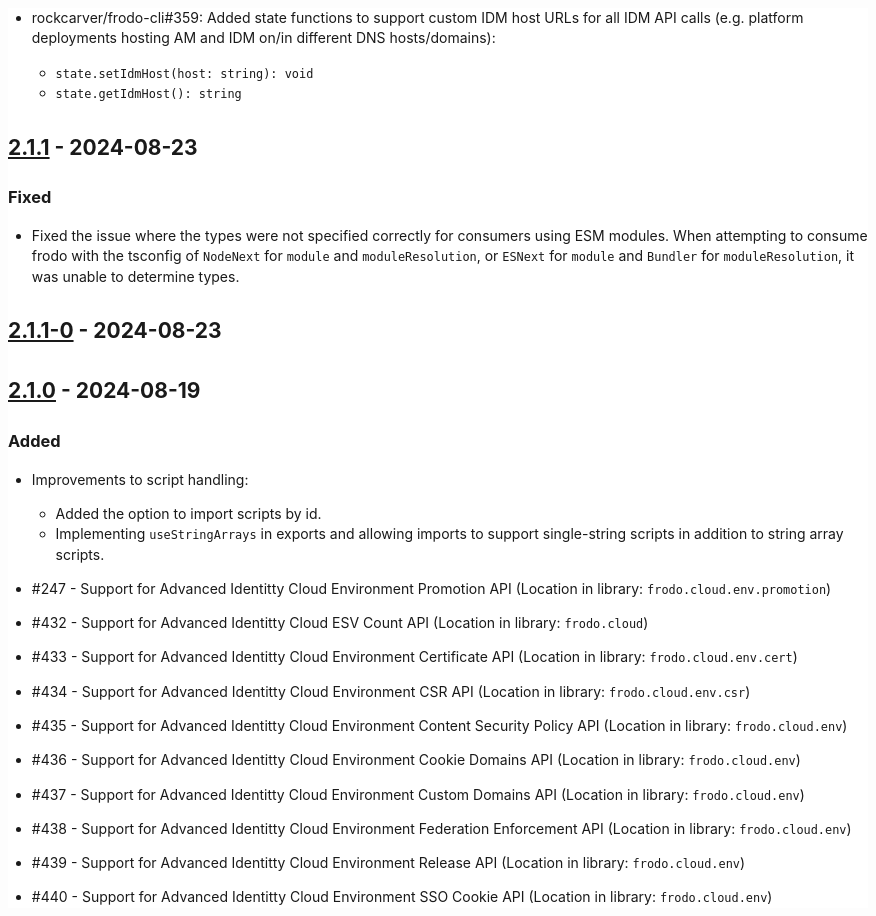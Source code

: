   - rockcarver/frodo-cli#359: Added state functions to support custom IDM host URLs for all IDM API calls (e.g. platform deployments hosting AM and IDM on/in different DNS hosts/domains):

    - `state.setIdmHost(host: string): void`
    - `state.getIdmHost(): string`

## [2.1.1] - 2024-08-23

### Fixed

- Fixed the issue where the types were not specified correctly for consumers using ESM modules. When attempting to consume frodo with the tsconfig of `NodeNext` for `module` and `moduleResolution`, or `ESNext` for `module` and `Bundler` for `moduleResolution`, it was unable to determine types.

## [2.1.1-0] - 2024-08-23

## [2.1.0] - 2024-08-19

### Added

- Improvements to script handling:

  - Added the option to import scripts by id.
  - Implementing `useStringArrays` in exports and allowing imports to support single-string scripts in addition to string array scripts.

- \#247 - Support for Advanced Identitty Cloud Environment Promotion API (Location in library: `frodo.cloud.env.promotion`)

- \#432 - Support for Advanced Identitty Cloud ESV Count API (Location in library: `frodo.cloud`)

- \#433 - Support for Advanced Identitty Cloud Environment Certificate API (Location in library: `frodo.cloud.env.cert`)

- \#434 - Support for Advanced Identitty Cloud Environment CSR API (Location in library: `frodo.cloud.env.csr`)

- \#435 - Support for Advanced Identitty Cloud Environment Content Security Policy API (Location in library: `frodo.cloud.env`)

- \#436 - Support for Advanced Identitty Cloud Environment Cookie Domains API (Location in library: `frodo.cloud.env`)

- \#437 - Support for Advanced Identitty Cloud Environment Custom Domains API (Location in library: `frodo.cloud.env`)

- \#438 - Support for Advanced Identitty Cloud Environment Federation Enforcement API (Location in library: `frodo.cloud.env`)

- \#439 - Support for Advanced Identitty Cloud Environment Release API (Location in library: `frodo.cloud.env`)

- \#440 - Support for Advanced Identitty Cloud Environment SSO Cookie API (Location in library: `frodo.cloud.env`)


[unreleased]: https://github.com/rockcarver/frodo-lib/compare/v3.0.1-6...HEAD
[3.0.1-6]: https://github.com/rockcarver/frodo-lib/compare/v3.0.1-5...v3.0.1-6
[3.0.1-5]: https://github.com/rockcarver/frodo-lib/compare/v3.0.1-4...v3.0.1-5
[3.0.1-4]: https://github.com/rockcarver/frodo-lib/compare/v3.0.1-3...v3.0.1-4
[3.0.1-3]: https://github.com/rockcarver/frodo-lib/compare/v3.0.1-2...v3.0.1-3
[3.0.1-2]: https://github.com/rockcarver/frodo-lib/compare/v3.0.1-1...v3.0.1-2
[3.0.1-1]: https://github.com/rockcarver/frodo-lib/compare/v3.0.1-0...v3.0.1-1
[3.0.1-0]: https://github.com/rockcarver/frodo-lib/compare/v3.0.0...v3.0.1-0
[3.0.0]: https://github.com/rockcarver/frodo-lib/compare/v2.3.1-0...v3.0.0
[2.3.1-0]: https://github.com/rockcarver/frodo-lib/compare/v2.3.0...v2.3.1-0
[2.3.0]: https://github.com/rockcarver/frodo-lib/compare/v2.2.1-0...v2.3.0
[2.2.1-0]: https://github.com/rockcarver/frodo-lib/compare/v2.2.0...v2.2.1-0
[2.2.0]: https://github.com/rockcarver/frodo-lib/compare/v2.1.2-0...v2.2.0
[2.1.2-0]: https://github.com/rockcarver/frodo-lib/compare/v2.1.1...v2.1.2-0
[2.1.1]: https://github.com/rockcarver/frodo-lib/compare/v2.1.1-0...v2.1.1
[2.1.1-0]: https://github.com/rockcarver/frodo-lib/compare/v2.1.0...v2.1.1-0
[2.1.0]: https://github.com/rockcarver/frodo-lib/compare/v2.0.4...v2.1.0
[2.0.4]: https://github.com/rockcarver/frodo-lib/compare/v2.0.4-0...v2.0.4
[2.0.4-0]: https://github.com/rockcarver/frodo-lib/compare/v2.0.3...v2.0.4-0
[2.0.3]: https://github.com/rockcarver/frodo-lib/compare/v2.0.2...v2.0.3
[2.0.2]: https://github.com/rockcarver/frodo-lib/compare/v2.0.1...v2.0.2
[2.0.1]: https://github.com/rockcarver/frodo-lib/compare/v2.0.1-2...v2.0.1
[2.0.1-2]: https://github.com/rockcarver/frodo-lib/compare/v2.0.1-1...v2.0.1-2
[2.0.1-1]: https://github.com/rockcarver/frodo-lib/compare/v2.0.1-0...v2.0.1-1
[2.0.1-0]: https://github.com/rockcarver/frodo-lib/compare/v2.0.0...v2.0.1-0
[2.0.0]: https://github.com/rockcarver/frodo-lib/compare/v2.0.0-96...v2.0.0
[2.0.0-96]: https://github.com/rockcarver/frodo-lib/compare/v2.0.0-95...v2.0.0-96
[2.0.0-95]: https://github.com/rockcarver/frodo-lib/compare/v2.0.0-94...v2.0.0-95
[2.0.0-94]: https://github.com/rockcarver/frodo-lib/compare/v2.0.0-93...v2.0.0-94
[2.0.0-93]: https://github.com/rockcarver/frodo-lib/compare/v2.0.0-92...v2.0.0-93
[2.0.0-92]: https://github.com/rockcarver/frodo-lib/compare/v2.0.0-91...v2.0.0-92
[2.0.0-91]: https://github.com/rockcarver/frodo-lib/compare/v2.0.0-90...v2.0.0-91
[2.0.0-90]: https://github.com/rockcarver/frodo-lib/compare/v2.0.0-89...v2.0.0-90
[2.0.0-89]: https://github.com/rockcarver/frodo-lib/compare/v2.0.0-88...v2.0.0-89
[2.0.0-88]: https://github.com/rockcarver/frodo-lib/compare/v2.0.0-87...v2.0.0-88
[2.0.0-87]: https://github.com/rockcarver/frodo-lib/compare/v2.0.0-86...v2.0.0-87
[2.0.0-86]: https://github.com/rockcarver/frodo-lib/compare/v2.0.0-85...v2.0.0-86
[2.0.0-85]: https://github.com/rockcarver/frodo-lib/compare/v2.0.0-84...v2.0.0-85
[2.0.0-84]: https://github.com/rockcarver/frodo-lib/compare/v2.0.0-83...v2.0.0-84
[2.0.0-83]: https://github.com/rockcarver/frodo-lib/compare/v2.0.0-82...v2.0.0-83
[2.0.0-82]: https://github.com/rockcarver/frodo-lib/compare/v2.0.0-81...v2.0.0-82
[2.0.0-81]: https://github.com/rockcarver/frodo-lib/compare/v2.0.0-80...v2.0.0-81
[2.0.0-80]: https://github.com/rockcarver/frodo-lib/compare/v2.0.0-79...v2.0.0-80
[2.0.0-79]: https://github.com/rockcarver/frodo-lib/compare/v2.0.0-78...v2.0.0-79
[2.0.0-78]: https://github.com/rockcarver/frodo-lib/compare/v2.0.0-77...v2.0.0-78
[2.0.0-77]: https://github.com/rockcarver/frodo-lib/compare/v2.0.0-76...v2.0.0-77
[2.0.0-76]: https://github.com/rockcarver/frodo-lib/compare/v2.0.0-75...v2.0.0-76
[2.0.0-75]: https://github.com/rockcarver/frodo-lib/compare/v2.0.0-74...v2.0.0-75
[2.0.0-74]: https://github.com/rockcarver/frodo-lib/compare/v2.0.0-73...v2.0.0-74
[2.0.0-73]: https://github.com/rockcarver/frodo-lib/compare/v2.0.0-72...v2.0.0-73
[2.0.0-72]: https://github.com/rockcarver/frodo-lib/compare/v2.0.0-71...v2.0.0-72
[2.0.0-71]: https://github.com/rockcarver/frodo-lib/compare/v2.0.0-70...v2.0.0-71
[2.0.0-70]: https://github.com/rockcarver/frodo-lib/compare/v2.0.0-69...v2.0.0-70
[2.0.0-69]: https://github.com/rockcarver/frodo-lib/compare/v2.0.0-68...v2.0.0-69
[2.0.0-68]: https://github.com/rockcarver/frodo-lib/compare/v2.0.0-67...v2.0.0-68
[2.0.0-67]: https://github.com/rockcarver/frodo-lib/compare/v2.0.0-66...v2.0.0-67
[2.0.0-66]: https://github.com/rockcarver/frodo-lib/compare/v2.0.0-65...v2.0.0-66
[2.0.0-65]: https://github.com/rockcarver/frodo-lib/compare/v2.0.0-64...v2.0.0-65
[2.0.0-64]: https://github.com/rockcarver/frodo-lib/compare/v2.0.0-63...v2.0.0-64
[2.0.0-63]: https://github.com/rockcarver/frodo-lib/compare/v2.0.0-62...v2.0.0-63
[2.0.0-62]: https://github.com/rockcarver/frodo-lib/compare/v2.0.0-61...v2.0.0-62
[2.0.0-61]: https://github.com/rockcarver/frodo-lib/compare/v2.0.0-60...v2.0.0-61
[2.0.0-60]: https://github.com/rockcarver/frodo-lib/compare/v2.0.0-59...v2.0.0-60
[2.0.0-59]: https://github.com/rockcarver/frodo-lib/compare/v2.0.0-58...v2.0.0-59
[2.0.0-58]: https://github.com/rockcarver/frodo-lib/compare/v2.0.0-57...v2.0.0-58
[2.0.0-57]: https://github.com/rockcarver/frodo-lib/compare/v2.0.0-56...v2.0.0-57
[2.0.0-56]: https://github.com/rockcarver/frodo-lib/compare/v2.0.0-55...v2.0.0-56
[2.0.0-55]: https://github.com/rockcarver/frodo-lib/compare/v2.0.0-54...v2.0.0-55
[2.0.0-54]: https://github.com/rockcarver/frodo-lib/compare/v2.0.0-53...v2.0.0-54
[2.0.0-53]: https://github.com/rockcarver/frodo-lib/compare/v2.0.0-52...v2.0.0-53
[2.0.0-52]: https://github.com/rockcarver/frodo-lib/compare/v2.0.0-51...v2.0.0-52
[2.0.0-51]: https://github.com/rockcarver/frodo-lib/compare/v2.0.0-50...v2.0.0-51
[2.0.0-50]: https://github.com/rockcarver/frodo-lib/compare/v2.0.0-49...v2.0.0-50
[2.0.0-49]: https://github.com/rockcarver/frodo-lib/compare/v2.0.0-48...v2.0.0-49
[2.0.0-48]: https://github.com/rockcarver/frodo-lib/compare/v2.0.0-47...v2.0.0-48
[2.0.0-47]: https://github.com/rockcarver/frodo-lib/compare/v2.0.0-46...v2.0.0-47
[2.0.0-46]: https://github.com/rockcarver/frodo-lib/compare/v2.0.0-45...v2.0.0-46
[2.0.0-45]: https://github.com/rockcarver/frodo-lib/compare/v2.0.0-44...v2.0.0-45
[2.0.0-44]: https://github.com/rockcarver/frodo-lib/compare/v2.0.0-43...v2.0.0-44
[2.0.0-43]: https://github.com/rockcarver/frodo-lib/compare/v2.0.0-42...v2.0.0-43
[2.0.0-42]: https://github.com/rockcarver/frodo-lib/compare/v2.0.0-41...v2.0.0-42
[2.0.0-41]: https://github.com/rockcarver/frodo-lib/compare/v2.0.0-40...v2.0.0-41
[2.0.0-40]: https://github.com/rockcarver/frodo-lib/compare/v2.0.0-39...v2.0.0-40
[2.0.0-39]: https://github.com/rockcarver/frodo-lib/compare/v2.0.0-38...v2.0.0-39
[2.0.0-38]: https://github.com/rockcarver/frodo-lib/compare/v2.0.0-37...v2.0.0-38
[2.0.0-37]: https://github.com/rockcarver/frodo-lib/compare/v2.0.0-36...v2.0.0-37
[2.0.0-36]: https://github.com/rockcarver/frodo-lib/compare/v2.0.0-35...v2.0.0-36
[2.0.0-35]: https://github.com/rockcarver/frodo-lib/compare/v2.0.0-34...v2.0.0-35
[2.0.0-34]: https://github.com/rockcarver/frodo-lib/compare/v2.0.0-33...v2.0.0-34
[2.0.0-33]: https://github.com/rockcarver/frodo-lib/compare/v2.0.0-32...v2.0.0-33
[2.0.0-32]: https://github.com/rockcarver/frodo-lib/compare/v2.0.0-31...v2.0.0-32
[2.0.0-31]: https://github.com/rockcarver/frodo-lib/compare/v2.0.0-30...v2.0.0-31
[2.0.0-30]: https://github.com/rockcarver/frodo-lib/compare/v2.0.0-29...v2.0.0-30
[2.0.0-29]: https://github.com/rockcarver/frodo-lib/compare/v2.0.0-28...v2.0.0-29
[2.0.0-28]: https://github.com/rockcarver/frodo-lib/compare/v2.0.0-27...v2.0.0-28
[2.0.0-27]: https://github.com/rockcarver/frodo-lib/compare/v2.0.0-26...v2.0.0-27
[2.0.0-26]: https://github.com/rockcarver/frodo-lib/compare/v2.0.0-25...v2.0.0-26
[2.0.0-25]: https://github.com/rockcarver/frodo-lib/compare/v2.0.0-24...v2.0.0-25
[2.0.0-24]: https://github.com/rockcarver/frodo-lib/compare/v2.0.0-23...v2.0.0-24
[2.0.0-23]: https://github.com/rockcarver/frodo-lib/compare/v2.0.0-22...v2.0.0-23
[2.0.0-22]: https://github.com/rockcarver/frodo-lib/compare/v2.0.0-21...v2.0.0-22
[2.0.0-21]: https://github.com/rockcarver/frodo-lib/compare/v2.0.0-20...v2.0.0-21
[2.0.0-20]: https://github.com/rockcarver/frodo-lib/compare/v2.0.0-19...v2.0.0-20
[2.0.0-19]: https://github.com/rockcarver/frodo-lib/compare/v2.0.0-18...v2.0.0-19
[2.0.0-18]: https://github.com/rockcarver/frodo-lib/compare/v2.0.0-17...v2.0.0-18
[2.0.0-17]: https://github.com/rockcarver/frodo-lib/compare/v2.0.0-16...v2.0.0-17
[2.0.0-16]: https://github.com/rockcarver/frodo-lib/compare/v2.0.0-15...v2.0.0-16
[2.0.0-15]: https://github.com/rockcarver/frodo-lib/compare/v2.0.0-14...v2.0.0-15
[2.0.0-14]: https://github.com/rockcarver/frodo-lib/compare/v2.0.0-13...v2.0.0-14
[2.0.0-13]: https://github.com/rockcarver/frodo-lib/compare/v2.0.0-12...v2.0.0-13
[2.0.0-12]: https://github.com/rockcarver/frodo-lib/compare/v2.0.0-11...v2.0.0-12
[2.0.0-11]: https://github.com/rockcarver/frodo-lib/compare/v2.0.0-10...v2.0.0-11
[2.0.0-10]: https://github.com/rockcarver/frodo-lib/compare/v2.0.0-9...v2.0.0-10
[2.0.0-9]: https://github.com/rockcarver/frodo-lib/compare/v2.0.0-8...v2.0.0-9
[2.0.0-8]: https://github.com/rockcarver/frodo-lib/compare/v2.0.0-7...v2.0.0-8
[2.0.0-7]: https://github.com/rockcarver/frodo-lib/compare/v2.0.0-6...v2.0.0-7
[2.0.0-6]: https://github.com/rockcarver/frodo-lib/compare/v2.0.0-5...v2.0.0-6
[2.0.0-5]: https://github.com/rockcarver/frodo-lib/compare/v2.0.0-4...v2.0.0-5
[2.0.0-4]: https://github.com/rockcarver/frodo-lib/compare/v2.0.0-3...v2.0.0-4
[2.0.0-3]: https://github.com/rockcarver/frodo-lib/compare/v2.0.0-2...v2.0.0-3
[2.0.0-2]: https://github.com/rockcarver/frodo-lib/compare/v2.0.0-1...v2.0.0-2
[2.0.0-1]: https://github.com/rockcarver/frodo-lib/compare/v0.19.2...v2.0.0-1
[1.1.0]: https://github.com/rockcarver/frodo-lib/compare/v1.0.1-1...v1.1.0
[1.0.1-1]: https://github.com/rockcarver/frodo-lib/compare/v1.0.1-0...v1.0.1-1
[1.0.1-0]: https://github.com/rockcarver/frodo-lib/compare/v1.0.0...v1.0.1-0
[1.0.0]: https://github.com/rockcarver/frodo-lib/compare/v0.19.2...v1.0.0
[0.19.2]: https://github.com/rockcarver/frodo-lib/compare/v0.19.1...v0.19.2
[0.19.1]: https://github.com/rockcarver/frodo-lib/compare/v0.19.0...v0.19.1
[0.19.0]: https://github.com/rockcarver/frodo-lib/compare/v0.18.9-7...v0.19.0
[0.18.9-7]: https://github.com/rockcarver/frodo-lib/compare/v0.18.9-6...v0.18.9-7
[0.18.9-6]: https://github.com/rockcarver/frodo-lib/compare/v0.18.9-5...v0.18.9-6
[0.18.9-5]: https://github.com/rockcarver/frodo-lib/compare/v0.18.9-4...v0.18.9-5
[0.18.9-4]: https://github.com/rockcarver/frodo-lib/compare/v0.18.9-3...v0.18.9-4
[0.18.9-3]: https://github.com/rockcarver/frodo-lib/compare/v0.18.9-2...v0.18.9-3
[0.18.9-2]: https://github.com/rockcarver/frodo-lib/compare/v0.18.9-1...v0.18.9-2
[0.18.9-1]: https://github.com/rockcarver/frodo-lib/compare/v0.18.9-0...v0.18.9-1
[0.18.9-0]: https://github.com/rockcarver/frodo-lib/compare/v0.18.8...v0.18.9-0
[0.18.8]: https://github.com/rockcarver/frodo-lib/compare/v0.18.7...v0.18.8
[0.18.7]: https://github.com/rockcarver/frodo-lib/compare/v0.18.6...v0.18.7
[0.18.6]: https://github.com/rockcarver/frodo-lib/compare/v0.18.5...v0.18.6
[0.18.5]: https://github.com/rockcarver/frodo-lib/compare/v0.18.4...v0.18.5
[0.18.4]: https://github.com/rockcarver/frodo-lib/compare/v0.18.3...v0.18.4
[0.18.3]: https://github.com/rockcarver/frodo-lib/compare/v0.18.2...v0.18.3
[0.18.2]: https://github.com/rockcarver/frodo-lib/compare/v0.18.2-0...v0.18.2
[0.18.2-0]: https://github.com/rockcarver/frodo-lib/compare/v0.18.1...v0.18.2-0
[0.18.1]: https://github.com/rockcarver/frodo-lib/compare/v0.18.1-0...v0.18.1
[0.18.1-0]: https://github.com/rockcarver/frodo-lib/compare/v0.18.0...v0.18.1-0
[0.18.0]: https://github.com/rockcarver/frodo-lib/compare/v0.17.8-3...v0.18.0
[0.17.8-3]: https://github.com/rockcarver/frodo-lib/compare/v0.17.8-2...v0.17.8-3
[0.17.8-2]: https://github.com/rockcarver/frodo-lib/compare/v0.17.8-1...v0.17.8-2
[0.17.8-1]: https://github.com/rockcarver/frodo-lib/compare/v0.17.8-0...v0.17.8-1
[0.17.8-0]: https://github.com/rockcarver/frodo-lib/compare/v0.17.7...v0.17.8-0
[0.17.7]: https://github.com/rockcarver/frodo-lib/compare/v0.17.6...v0.17.7
[0.17.6]: https://github.com/rockcarver/frodo-lib/compare/v0.17.5...v0.17.6
[0.17.5]: https://github.com/rockcarver/frodo-lib/compare/v0.17.5-0...v0.17.5
[0.17.5-0]: https://github.com/rockcarver/frodo-lib/compare/v0.17.4...v0.17.5-0
[0.17.4]: https://github.com/rockcarver/frodo-lib/compare/v0.17.3...v0.17.4
[0.17.3]: https://github.com/rockcarver/frodo-lib/compare/v0.17.2...v0.17.3
[0.17.2]: https://github.com/rockcarver/frodo-lib/compare/v0.17.2-0...v0.17.2
[0.17.2-0]: https://github.com/rockcarver/frodo-lib/compare/v0.17.1...v0.17.2-0
[0.17.1]: https://github.com/rockcarver/frodo-lib/compare/v0.17.0...v0.17.1
[0.17.0]: https://github.com/rockcarver/frodo-lib/compare/v0.16.2-20...v0.17.0
[0.16.2-20]: https://github.com/rockcarver/frodo-lib/compare/v0.16.2-19...v0.16.2-20
[0.16.2-19]: https://github.com/rockcarver/frodo-lib/compare/v0.16.2-18...v0.16.2-19
[0.16.2-18]: https://github.com/rockcarver/frodo-lib/compare/v0.16.2-17...v0.16.2-18
[0.16.2-17]: https://github.com/rockcarver/frodo-lib/compare/v0.16.2-16...v0.16.2-17
[0.16.2-16]: https://github.com/rockcarver/frodo-lib/compare/v0.16.2-15...v0.16.2-16
[0.16.2-15]: https://github.com/rockcarver/frodo-lib/compare/v0.16.2-14...v0.16.2-15
[0.16.2-14]: https://github.com/rockcarver/frodo-lib/compare/v0.16.2-13...v0.16.2-14
[0.16.2-13]: https://github.com/rockcarver/frodo-lib/compare/v0.16.2-12...v0.16.2-13
[0.16.2-12]: https://github.com/rockcarver/frodo-lib/compare/v0.16.2-11...v0.16.2-12
[0.16.2-11]: https://github.com/rockcarver/frodo-lib/compare/v0.16.2-10...v0.16.2-11
[0.16.2-10]: https://github.com/rockcarver/frodo-lib/compare/v0.16.2-9...v0.16.2-10
[0.16.2-9]: https://github.com/rockcarver/frodo-lib/compare/v0.16.2-8...v0.16.2-9
[0.16.2-8]: https://github.com/rockcarver/frodo-lib/compare/v0.16.2-7...v0.16.2-8
[0.16.2-7]: https://github.com/rockcarver/frodo-lib/compare/v0.16.2-6...v0.16.2-7
[0.16.2-6]: https://github.com/rockcarver/frodo-lib/compare/v0.16.2-5...v0.16.2-6
[0.16.2-5]: https://github.com/rockcarver/frodo-lib/compare/v0.16.2-0...v0.16.2-5
[0.16.2-0]: https://github.com/rockcarver/frodo-lib/compare/v0.16.2-4...v0.16.2-0
[0.16.2-4]: https://github.com/rockcarver/frodo-lib/compare/v0.16.2-3...v0.16.2-4
[0.16.2-3]: https://github.com/rockcarver/frodo-lib/compare/v0.16.2-2...v0.16.2-3
[0.16.2-2]: https://github.com/rockcarver/frodo-lib/compare/v0.16.2-1...v0.16.2-2
[0.16.2-1]: https://github.com/rockcarver/frodo-lib/compare/v0.16.2-0...v0.16.2-1
[0.16.2-0]: https://github.com/rockcarver/frodo-lib/compare/v0.16.1...v0.16.2-0
[0.16.1]: https://github.com/rockcarver/frodo-lib/compare/v0.16.0...v0.16.1
[0.16.0]: https://github.com/rockcarver/frodo-lib/compare/v0.15.3-0...v0.16.0
[0.15.3-0]: https://github.com/rockcarver/frodo-lib/compare/v0.15.2...v0.15.3-0
[0.15.2]: https://github.com/rockcarver/frodo-lib/compare/v0.15.1...v0.15.2
[0.15.1]: https://github.com/rockcarver/frodo-lib/compare/v0.15.0...v0.15.1
[0.15.0]: https://github.com/rockcarver/frodo-lib/compare/v0.14.2-0...v0.15.0
[0.14.2-0]: https://github.com/rockcarver/frodo-lib/compare/v0.14.1...v0.14.2-0
[0.14.1]: https://github.com/rockcarver/frodo-lib/compare/v0.14.0...v0.14.1
[0.14.0]: https://github.com/rockcarver/frodo-lib/compare/v0.13.2-0...v0.14.0
[0.13.2-0]: https://github.com/rockcarver/frodo-lib/compare/v0.13.1...v0.13.2-0
[0.13.1]: https://github.com/rockcarver/frodo-lib/compare/v0.13.0...v0.13.1
[0.13.0]: https://github.com/rockcarver/frodo-lib/compare/v0.12.7...v0.13.0
[0.12.7]: https://github.com/rockcarver/frodo-lib/compare/v0.12.6...v0.12.7
[0.12.6]: https://github.com/rockcarver/frodo-lib/compare/v0.12.5...v0.12.6
[0.12.5]: https://github.com/rockcarver/frodo-lib/compare/v0.12.5-0...v0.12.5
[0.12.5-0]: https://github.com/rockcarver/frodo-lib/compare/v0.12.4...v0.12.5-0
[0.12.4]: https://github.com/rockcarver/frodo-lib/compare/v0.12.3...v0.12.4
[0.12.3]: https://github.com/rockcarver/frodo-lib/compare/v0.12.2...v0.12.3
[0.12.2]: https://github.com/rockcarver/frodo-lib/compare/v0.12.2-10...v0.12.2
[0.12.2-10]: https://github.com/rockcarver/frodo-lib/compare/v0.12.2-9...v0.12.2-10
[0.12.2-9]: https://github.com/rockcarver/frodo-lib/compare/v0.12.2-8...v0.12.2-9
[0.12.2-8]: https://github.com/rockcarver/frodo-lib/compare/v0.12.2-7...v0.12.2-8
[0.12.2-7]: https://github.com/rockcarver/frodo-lib/compare/v0.12.2-6...v0.12.2-7
[0.12.2-6]: https://github.com/rockcarver/frodo-lib/compare/v0.12.2-5...v0.12.2-6
[0.12.2-5]: https://github.com/rockcarver/frodo-lib/compare/v0.12.2-4...v0.12.2-5
[0.12.2-4]: https://github.com/rockcarver/frodo-lib/compare/v0.12.2-3...v0.12.2-4
[0.12.2-3]: https://github.com/rockcarver/frodo-lib/compare/v0.12.2-2...v0.12.2-3
[0.12.2-2]: https://github.com/rockcarver/frodo-lib/compare/v0.12.2-1...v0.12.2-2
[0.12.2-1]: https://github.com/rockcarver/frodo-lib/compare/v0.12.2-0...v0.12.2-1
[0.12.2-0]: https://github.com/rockcarver/frodo-lib/compare/v0.12.1...v0.12.2-0
[0.12.1]: https://github.com/rockcarver/frodo-lib/compare/v0.12.1-0...v0.12.1
[0.12.1-0]: https://github.com/rockcarver/frodo-lib/compare/v0.12.0...v0.12.1-0
[0.12.0]: https://github.com/rockcarver/frodo-lib/compare/v0.11.1-8...v0.12.0
[0.11.1-8]: https://github.com/rockcarver/frodo-lib/compare/v0.11.1-7...v0.11.1-8
[0.11.1-7]: https://github.com/rockcarver/frodo-lib/compare/v0.11.1-6...v0.11.1-7
[0.11.1-6]: https://github.com/rockcarver/frodo-lib/compare/v0.11.1-5...v0.11.1-6
[0.11.1-5]: https://github.com/rockcarver/frodo-lib/compare/v0.11.1-4...v0.11.1-5
[0.11.1-4]: https://github.com/rockcarver/frodo-lib/compare/v0.11.1-3...v0.11.1-4
[0.11.1-3]: https://github.com/rockcarver/frodo-lib/compare/v0.11.1-2...v0.11.1-3
[0.11.1-2]: https://github.com/rockcarver/frodo-lib/compare/v0.11.1-1...v0.11.1-2
[0.11.1-1]: https://github.com/rockcarver/frodo-lib/compare/v0.11.1-0...v0.11.1-1
[0.11.1-0]: https://github.com/rockcarver/frodo-lib/compare/v0.10.4...v0.11.1-0
[0.10.4]: https://github.com/rockcarver/frodo/compare/v0.10.3...v0.10.4
[0.10.3]: https://github.com/rockcarver/frodo/compare/v0.10.3-0...v0.10.3
[0.10.3-0]: https://github.com/rockcarver/frodo/compare/v0.10.2...v0.10.3-0
[0.10.2]: https://github.com/rockcarver/frodo/compare/v0.10.2-0...v0.10.2
[0.10.2-0]: https://github.com/rockcarver/frodo/compare/v0.10.1...v0.10.2-0
[0.10.1]: https://github.com/rockcarver/frodo/compare/v0.10.0...v0.10.1
[0.10.0]: https://github.com/rockcarver/frodo/compare/v0.9.3-7...v0.10.0
[0.9.3-7]: https://github.com/rockcarver/frodo/compare/v0.9.3-6...v0.9.3-7
[0.9.3-6]: https://github.com/rockcarver/frodo/compare/v0.9.3-5...v0.9.3-6
[0.9.3-5]: https://github.com/rockcarver/frodo/compare/v0.9.3-4...v0.9.3-5
[0.9.3-4]: https://github.com/rockcarver/frodo/compare/v0.9.3-3...v0.9.3-4
[0.9.3-3]: https://github.com/rockcarver/frodo/compare/v0.9.3-2...v0.9.3-3
[0.9.3-2]: https://github.com/rockcarver/frodo/compare/v0.9.3-1...v0.9.3-2
[0.9.3-1]: https://github.com/rockcarver/frodo/compare/v0.9.3-0...v0.9.3-1
[0.9.3-0]: https://github.com/rockcarver/frodo/compare/v0.9.2...v0.9.3-0
[0.9.2]: https://github.com/rockcarver/frodo/compare/v0.9.2-12...v0.9.2
[0.9.2-12]: https://github.com/rockcarver/frodo/compare/v0.9.2-11...v0.9.2-12
[0.9.2-11]: https://github.com/rockcarver/frodo/compare/v0.9.2-10...v0.9.2-11
[0.9.2-10]: https://github.com/rockcarver/frodo/compare/v0.9.2-9...v0.9.2-10
[0.9.2-9]: https://github.com/rockcarver/frodo/compare/v0.9.2-8...v0.9.2-9
[0.9.2-8]: https://github.com/rockcarver/frodo/compare/v0.9.2-7...v0.9.2-8
[0.9.2-7]: https://github.com/rockcarver/frodo/compare/v0.9.2-6...v0.9.2-7
[0.9.2-6]: https://github.com/rockcarver/frodo/compare/v0.9.2-5...v0.9.2-6
[0.9.2-5]: https://github.com/rockcarver/frodo/compare/v0.9.2-4...v0.9.2-5
[0.9.2-4]: https://github.com/rockcarver/frodo/compare/v0.9.2-3...v0.9.2-4
[0.9.2-3]: https://github.com/rockcarver/frodo/compare/v0.9.2-2...v0.9.2-3
[0.9.2-2]: https://github.com/rockcarver/frodo/compare/v0.9.2-1...v0.9.2-2
[0.9.2-1]: https://github.com/rockcarver/frodo/compare/v0.9.2-0...v0.9.2-1
[0.9.2-0]: https://github.com/rockcarver/frodo/compare/v0.9.1...v0.9.2-0
[0.9.1]: https://github.com/rockcarver/frodo/compare/v0.9.1-1...v0.9.1
[0.9.1-1]: https://github.com/rockcarver/frodo/compare/v0.9.1-0...v0.9.1-1
[0.9.1-0]: https://github.com/rockcarver/frodo/compare/v0.9.0...v0.9.1-0
[0.9.0]: https://github.com/rockcarver/frodo/compare/v0.8.2...v0.9.0
[0.8.2]: https://github.com/rockcarver/frodo/compare/v0.8.2-1...v0.8.2
[0.8.2-1]: https://github.com/rockcarver/frodo/compare/v0.8.2-0...v0.8.2-1
[0.8.2-0]: https://github.com/rockcarver/frodo/compare/v0.8.1...v0.8.2-0
[0.8.1]: https://github.com/rockcarver/frodo/compare/v0.8.1-0...v0.8.1
[0.8.1-0]: https://github.com/rockcarver/frodo/compare/v0.8.0...v0.8.1-0
[0.8.0]: https://github.com/rockcarver/frodo/compare/v0.7.1-1...v0.8.0
[0.7.1-1]: https://github.com/rockcarver/frodo/compare/v0.7.1-0...v0.7.1-1
[0.7.1-0]: https://github.com/rockcarver/frodo/compare/v0.7.0...v0.7.1-0
[0.7.0]: https://github.com/rockcarver/frodo/compare/v0.6.4-4...v0.7.0
[0.6.4-4]: https://github.com/rockcarver/frodo/compare/v0.6.4-3...v0.6.4-4
[0.6.4-3]: https://github.com/rockcarver/frodo/compare/v0.6.4-2...v0.6.4-3
[0.6.4-2]: https://github.com/rockcarver/frodo/compare/v0.6.4-1...v0.6.4-2
[0.6.4-1]: https://github.com/rockcarver/frodo/compare/v0.6.4-0...v0.6.4-1
[0.6.4-0]: https://github.com/rockcarver/frodo/compare/v0.6.3...v0.6.4-0
[0.6.3]: https://github.com/rockcarver/frodo/compare/v0.6.3-alpha.51...v0.6.3
[0.6.3-alpha.51]: https://github.com/rockcarver/frodo/compare/6137b8b19f1c22af40af5afbf7a2e6c5a95b61cb...v0.6.3-alpha.51